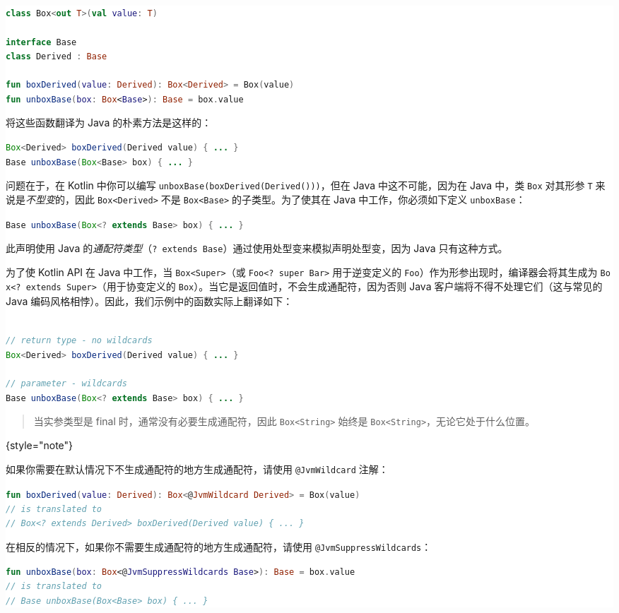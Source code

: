 ```kotlin
class Box<out T>(val value: T)

interface Base
class Derived : Base

fun boxDerived(value: Derived): Box<Derived> = Box(value)
fun unboxBase(box: Box<Base>): Base = box.value
```

将这些函数翻译为 Java 的朴素方法是这样的：

```java
Box<Derived> boxDerived(Derived value) { ... }
Base unboxBase(Box<Base> box) { ... }
```

问题在于，在 Kotlin 中你可以编写 `unboxBase(boxDerived(Derived()))`，但在 Java 中这不可能，因为在 Java 中，类 `Box` 对其形参 `T` 来说是*不型变*的，因此 `Box<Derived>` 不是 `Box<Base>` 的子类型。为了使其在 Java 中工作，你必须如下定义 `unboxBase`：

```java
Base unboxBase(Box<? extends Base> box) { ... }  
```

此声明使用 Java 的*通配符类型*（`? extends Base`）通过使用处型变来模拟声明处型变，因为 Java 只有这种方式。

为了使 Kotlin API 在 Java 中工作，当 `Box<Super>`（或 `Foo<? super Bar>` 用于逆变定义的 `Foo`）作为形参出现时，编译器会将其生成为 `Box<? extends Super>`（用于协变定义的 `Box`）。当它是返回值时，不会生成通配符，因为否则 Java 客户端将不得不处理它们（这与常见的 Java 编码风格相悖）。因此，我们示例中的函数实际上翻译如下：

```java

// return type - no wildcards
Box<Derived> boxDerived(Derived value) { ... }
 
// parameter - wildcards 
Base unboxBase(Box<? extends Base> box) { ... }
```

> 当实参类型是 final 时，通常没有必要生成通配符，因此 `Box<String>` 始终是 `Box<String>`，无论它处于什么位置。
>
{style="note"}

如果你需要在默认情况下不生成通配符的地方生成通配符，请使用 `@JvmWildcard` 注解：

```kotlin
fun boxDerived(value: Derived): Box<@JvmWildcard Derived> = Box(value)
// is translated to 
// Box<? extends Derived> boxDerived(Derived value) { ... }
```

在相反的情况下，如果你不需要生成通配符的地方生成通配符，请使用 `@JvmSuppressWildcards`：

```kotlin
fun unboxBase(box: Box<@JvmSuppressWildcards Base>): Base = box.value
// is translated to 
// Base unboxBase(Box<Base> box) { ... }
```
